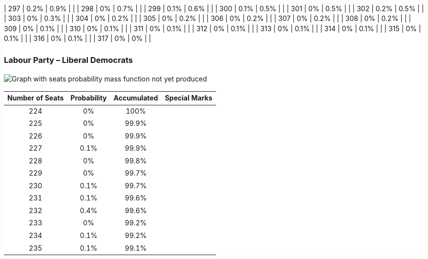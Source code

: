 | 297 | 0.2% | 0.9% |  |
| 298 | 0% | 0.7% |  |
| 299 | 0.1% | 0.6% |  |
| 300 | 0.1% | 0.5% |  |
| 301 | 0% | 0.5% |  |
| 302 | 0.2% | 0.5% |  |
| 303 | 0% | 0.3% |  |
| 304 | 0% | 0.2% |  |
| 305 | 0% | 0.2% |  |
| 306 | 0% | 0.2% |  |
| 307 | 0% | 0.2% |  |
| 308 | 0% | 0.2% |  |
| 309 | 0% | 0.1% |  |
| 310 | 0% | 0.1% |  |
| 311 | 0% | 0.1% |  |
| 312 | 0% | 0.1% |  |
| 313 | 0% | 0.1% |  |
| 314 | 0% | 0.1% |  |
| 315 | 0% | 0.1% |  |
| 316 | 0% | 0.1% |  |
| 317 | 0% | 0% |  |

### Labour Party – Liberal Democrats

![Graph with seats probability mass function not yet produced](2019-11-04-ICMResearch-coalitions-seats-pmf-lab–libdem.png "Seats Probability Mass Function")

| Number of Seats | Probability | Accumulated | Special Marks |
|:---------------:|:-----------:|:-----------:|:-------------:|
| 224 | 0% | 100% |  |
| 225 | 0% | 99.9% |  |
| 226 | 0% | 99.9% |  |
| 227 | 0.1% | 99.9% |  |
| 228 | 0% | 99.8% |  |
| 229 | 0% | 99.7% |  |
| 230 | 0.1% | 99.7% |  |
| 231 | 0.1% | 99.6% |  |
| 232 | 0.4% | 99.6% |  |
| 233 | 0% | 99.2% |  |
| 234 | 0.1% | 99.2% |  |
| 235 | 0.1% | 99.1% |  |